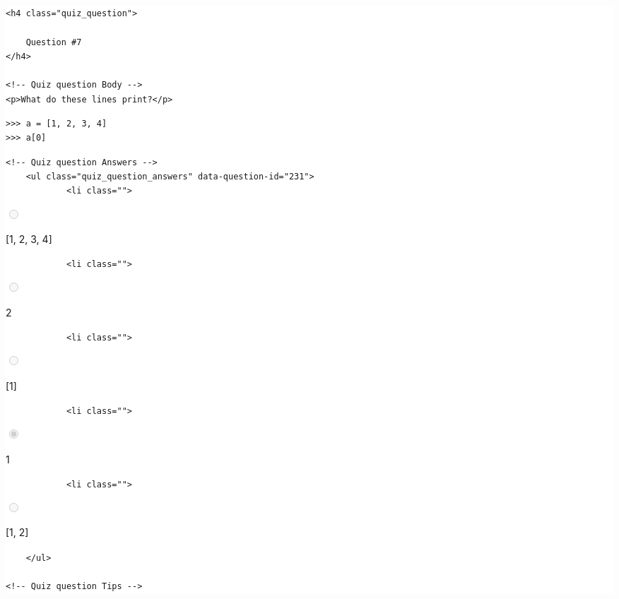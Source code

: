     <h4 class="quiz_question">
        
        Question #7
    </h4>

    <!-- Quiz question Body -->
    <p>What do these lines print?</p>

<pre><code>&gt;&gt;&gt; a = [1, 2, 3, 4]
&gt;&gt;&gt; a[0]
</code></pre>


    <!-- Quiz question Answers -->
        <ul class="quiz_question_answers" data-question-id="231">
                <li class="">

  <input type="radio" name="231" id="231-1501190334046" value="1501190334046" data-quiz-answer-id="1501190334046" data-quiz-question-id="231" disabled="disabled">
  <label for="231-1501190334046"><p>[1, 2, 3, 4]</p>
</label>
</li>

                <li class="">

  <input type="radio" name="231" id="231-1501190320954" value="1501190320954" data-quiz-answer-id="1501190320954" data-quiz-question-id="231" disabled="disabled">
  <label for="231-1501190320954"><p>2</p>
</label>
</li>

                <li class="">

  <input type="radio" name="231" id="231-1501190324225" value="1501190324225" data-quiz-answer-id="1501190324225" data-quiz-question-id="231" disabled="disabled">
  <label for="231-1501190324225"><p>[1]</p>
</label>
</li>

                <li class="">

  <input type="radio" name="231" id="231-1501190317074" value="1501190317074" data-quiz-answer-id="1501190317074" data-quiz-question-id="231" disabled="disabled" checked="checked">
  <label for="231-1501190317074"><p>1</p>
</label>
</li>

                <li class="">

  <input type="radio" name="231" id="231-1501190329956" value="1501190329956" data-quiz-answer-id="1501190329956" data-quiz-question-id="231" disabled="disabled">
  <label for="231-1501190329956"><p>[1, 2]</p>
</label>
</li>

        </ul>

    <!-- Quiz question Tips -->
